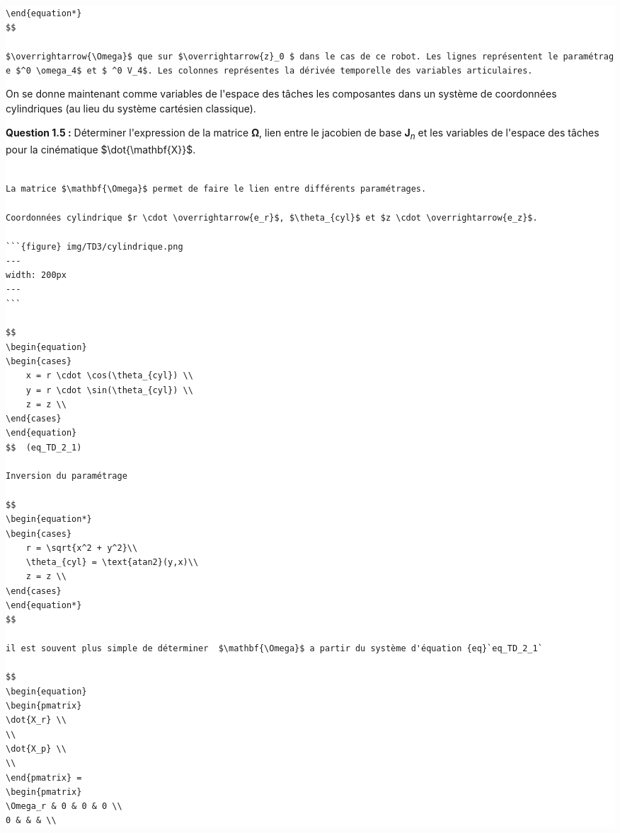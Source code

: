 ````{admonition} Solution
\end{equation*}
$$

$\overrightarrow{\Omega}$ que sur $\overrightarrow{z}_0 $ dans le cas de ce robot. Les lignes représentent le paramétrage $^0 \omega_4$ et $ ^0 V_4$. Les colonnes représentes la dérivée temporelle des variables articulaires.  

````

On se donne maintenant comme variables de l'espace des tâches les composantes dans un système de coordonnées cylindriques (au lieu du système cartésien classique).

**Question 1.5 :** Déterminer l'expression de la matrice $\mathbf{\Omega}$, lien entre le jacobien de base $\mathbf{J}_n$ et les variables de l'espace des tâches pour la cinématique $\dot{\mathbf{X}}$.

````{admonition} Solution

La matrice $\mathbf{\Omega}$ permet de faire le lien entre différents paramétrages. 

Coordonnées cylindrique $r \cdot \overrightarrow{e_r}$, $\theta_{cyl}$ et $z \cdot \overrightarrow{e_z}$.

```{figure} img/TD3/cylindrique.png
---
width: 200px
--- 
```

$$
\begin{equation}
\begin{cases}
    x = r \cdot \cos(\theta_{cyl}) \\
    y = r \cdot \sin(\theta_{cyl}) \\
    z = z \\
\end{cases}
\end{equation}
$$	(eq_TD_2_1)
	
Inversion du paramétrage 

$$
\begin{equation*}
\begin{cases}
    r = \sqrt{x^2 + y^2}\\
    \theta_{cyl} = \text{atan2}(y,x)\\
    z = z \\
\end{cases}
\end{equation*}	
$$

il est souvent plus simple de déterminer  $\mathbf{\Omega}$ a partir du système d'équation {eq}`eq_TD_2_1`

$$
\begin{equation}
\begin{pmatrix}
\dot{X_r} \\
\\
\dot{X_p} \\
\\
\end{pmatrix} = 
\begin{pmatrix}
\Omega_r & 0 & 0 & 0 \\
0 & & & \\
````